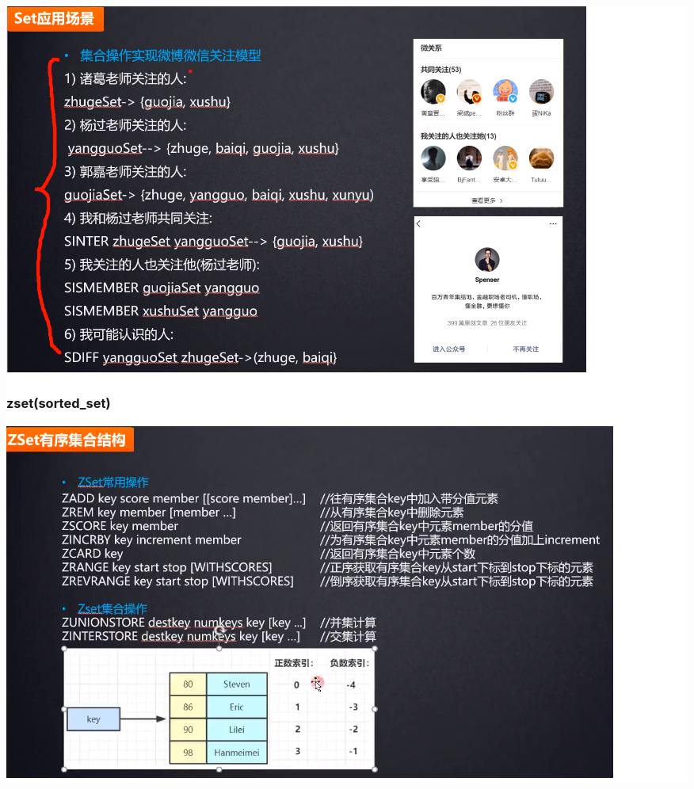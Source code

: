 ![image-20201211100130107](redis.assets/image-20201211100130107.png) 

### zset(sorted_set)

![image-20201211100253073](redis.assets/image-20201211100253073.png)
